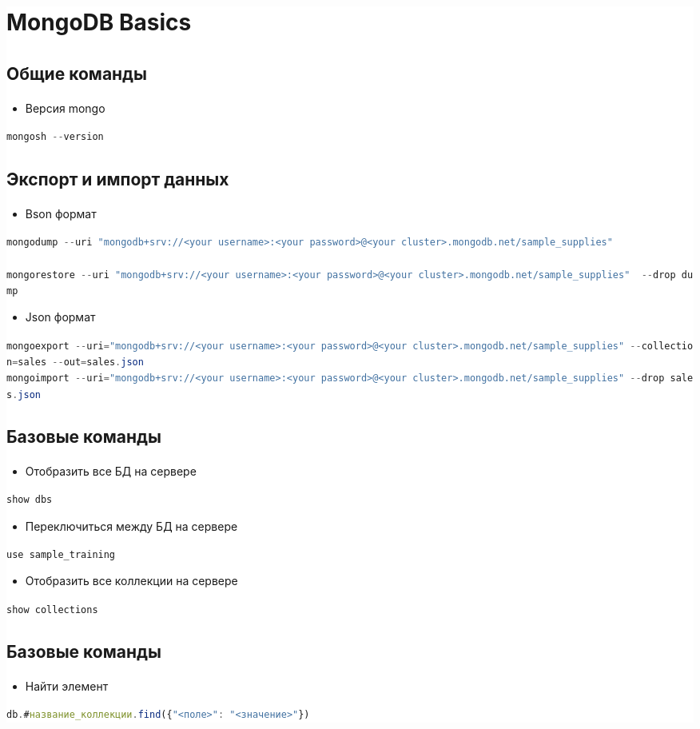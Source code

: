 # MongoDB Basics 

## Общие команды 

- Версия mongo

```powershell
mongosh --version
```

## Экспорт и импорт данных

- Bson формат

```powershell
mongodump --uri "mongodb+srv://<your username>:<your password>@<your cluster>.mongodb.net/sample_supplies"

mongorestore --uri "mongodb+srv://<your username>:<your password>@<your cluster>.mongodb.net/sample_supplies"  --drop dump
```

- Json формат

```powershell
mongoexport --uri="mongodb+srv://<your username>:<your password>@<your cluster>.mongodb.net/sample_supplies" --collection=sales --out=sales.json
mongoimport --uri="mongodb+srv://<your username>:<your password>@<your cluster>.mongodb.net/sample_supplies" --drop sales.json
```

## Базовые команды

- Отобразить все БД на сервере

```powershell
show dbs
```

- Переключиться между БД на сервере

```powershell
use sample_training
```

- Отобразить все коллекции на сервере

```powershell
show collections
```

## Базовые команды

- Найти элемент

```javascript
db.#название_коллекции.find({"<поле>": "<значение>"})
```
